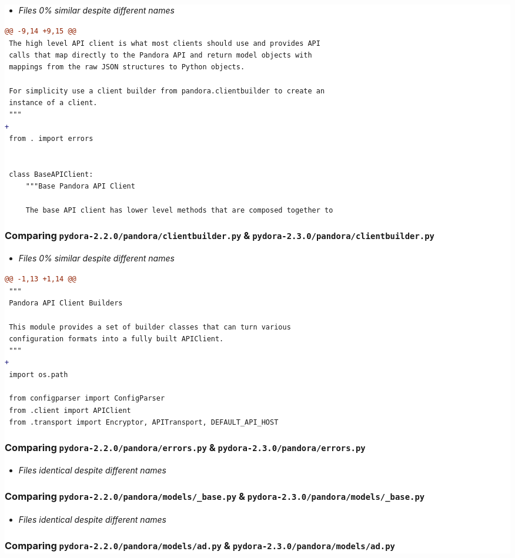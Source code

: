  * *Files 0% similar despite different names*

```diff
@@ -9,14 +9,15 @@
 The high level API client is what most clients should use and provides API
 calls that map directly to the Pandora API and return model objects with
 mappings from the raw JSON structures to Python objects.
 
 For simplicity use a client builder from pandora.clientbuilder to create an
 instance of a client.
 """
+
 from . import errors
 
 
 class BaseAPIClient:
     """Base Pandora API Client
 
     The base API client has lower level methods that are composed together to
```

### Comparing `pydora-2.2.0/pandora/clientbuilder.py` & `pydora-2.3.0/pandora/clientbuilder.py`

 * *Files 0% similar despite different names*

```diff
@@ -1,13 +1,14 @@
 """
 Pandora API Client Builders
 
 This module provides a set of builder classes that can turn various
 configuration formats into a fully built APIClient.
 """
+
 import os.path
 
 from configparser import ConfigParser
 from .client import APIClient
 from .transport import Encryptor, APITransport, DEFAULT_API_HOST
```

### Comparing `pydora-2.2.0/pandora/errors.py` & `pydora-2.3.0/pandora/errors.py`

 * *Files identical despite different names*

### Comparing `pydora-2.2.0/pandora/models/_base.py` & `pydora-2.3.0/pandora/models/_base.py`

 * *Files identical despite different names*

### Comparing `pydora-2.2.0/pandora/models/ad.py` & `pydora-2.3.0/pandora/models/ad.py`
